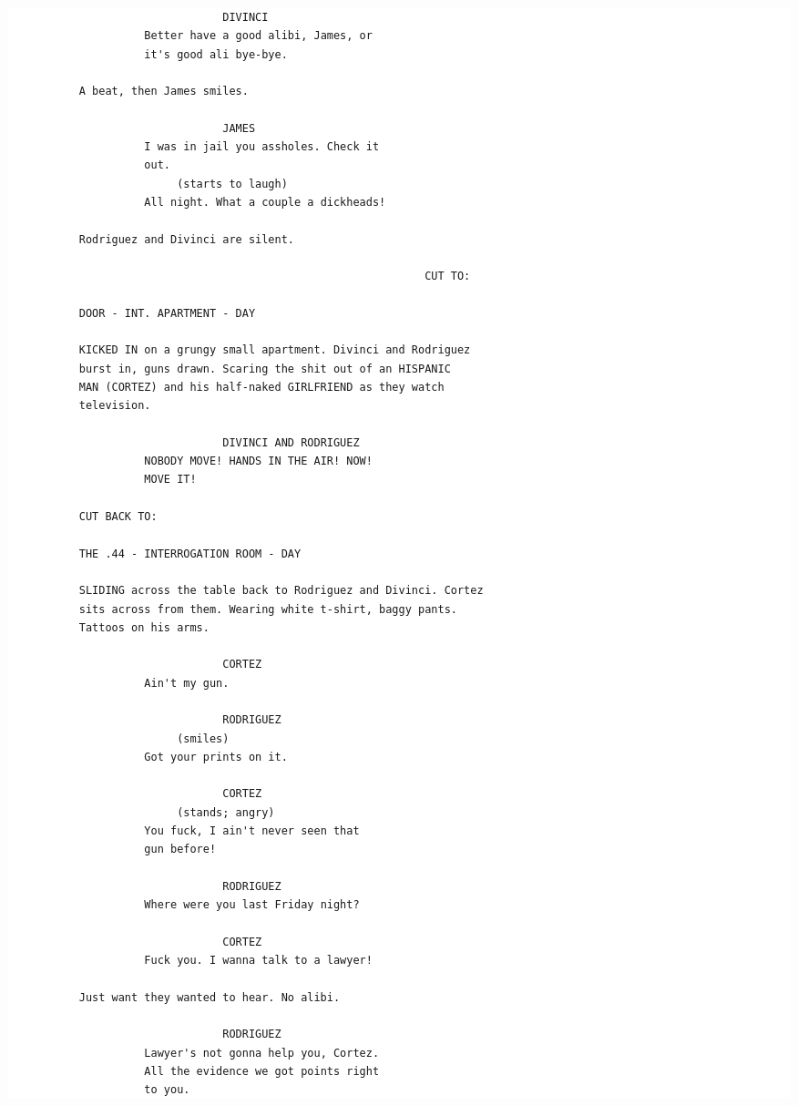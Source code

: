                                      DIVINCI
                         Better have a good alibi, James, or 
                         it's good ali bye-bye.

               A beat, then James smiles.

                                     JAMES
                         I was in jail you assholes. Check it 
                         out.
                              (starts to laugh)
                         All night. What a couple a dickheads!

               Rodriguez and Divinci are silent.

                                                                    CUT TO:

               DOOR - INT. APARTMENT - DAY

               KICKED IN on a grungy small apartment. Divinci and Rodriguez 
               burst in, guns drawn. Scaring the shit out of an HISPANIC 
               MAN (CORTEZ) and his half-naked GIRLFRIEND as they watch 
               television.

                                     DIVINCI AND RODRIGUEZ
                         NOBODY MOVE! HANDS IN THE AIR! NOW! 
                         MOVE IT!

               CUT BACK TO:

               THE .44 - INTERROGATION ROOM - DAY

               SLIDING across the table back to Rodriguez and Divinci. Cortez 
               sits across from them. Wearing white t-shirt, baggy pants. 
               Tattoos on his arms.

                                     CORTEZ
                         Ain't my gun.

                                     RODRIGUEZ
                              (smiles)
                         Got your prints on it.

                                     CORTEZ
                              (stands; angry)
                         You fuck, I ain't never seen that 
                         gun before!

                                     RODRIGUEZ
                         Where were you last Friday night?

                                     CORTEZ
                         Fuck you. I wanna talk to a lawyer!

               Just want they wanted to hear. No alibi.

                                     RODRIGUEZ
                         Lawyer's not gonna help you, Cortez. 
                         All the evidence we got points right 
                         to you.
